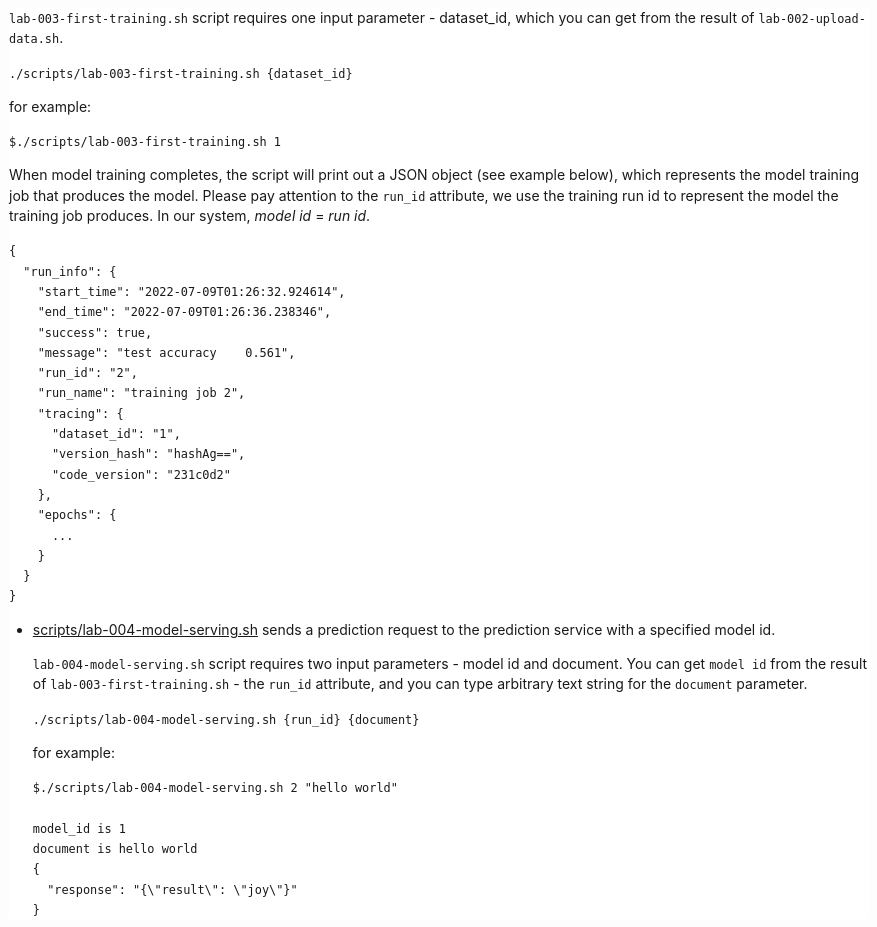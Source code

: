   `lab-003-first-training.sh` script requires one input parameter - dataset_id, which you can get from the result of `lab-002-upload-data.sh`.
  ```
  ./scripts/lab-003-first-training.sh {dataset_id}
  ```
  for example: 
  ```
  $./scripts/lab-003-first-training.sh 1
  ```
  When model training completes, the script will print out a JSON object (see example below), which represents the model training job that produces the model. Please pay attention to the `run_id` attribute, we use the training run id to represent the model the training job produces. In our system, _model id_ = _run id_.  
  ```
  {
    "run_info": {
      "start_time": "2022-07-09T01:26:32.924614",
      "end_time": "2022-07-09T01:26:36.238346",
      "success": true,
      "message": "test accuracy    0.561",
      "run_id": "2",
      "run_name": "training job 2",
      "tracing": {
        "dataset_id": "1",
        "version_hash": "hashAg==",
        "code_version": "231c0d2"
      },
      "epochs": { 
        ... 
      }
    }
  }
  ```
- [scripts/lab-004-model-serving.sh](scripts/lab-004-model-serving.sh) sends a prediction request to the prediction service with a specified model id.

  `lab-004-model-serving.sh` script requires two input parameters - model id and document. You can get `model id` from the result of `lab-003-first-training.sh` - the `run_id` attribute, and you can type arbitrary text string for the `document` parameter.

  ```
  ./scripts/lab-004-model-serving.sh {run_id} {document}
  ```
  for example: 
  ```
  $./scripts/lab-004-model-serving.sh 2 "hello world"

  model_id is 1
  document is hello world
  {
    "response": "{\"result\": \"joy\"}"
  }
  ```

